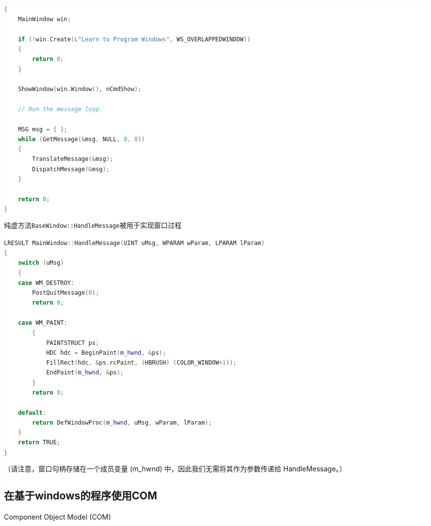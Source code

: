 ```c++
{
    MainWindow win;

    if (!win.Create(L"Learn to Program Windows", WS_OVERLAPPEDWINDOW))
    {
        return 0;
    }

    ShowWindow(win.Window(), nCmdShow);

    // Run the message loop.

    MSG msg = { };
    while (GetMessage(&msg, NULL, 0, 0))
    {
        TranslateMessage(&msg);
        DispatchMessage(&msg);
    }

    return 0;
}
```
纯虚方法`BaseWindow::HandleMessage`被用于实现窗口过程
```c++
LRESULT MainWindow::HandleMessage(UINT uMsg, WPARAM wParam, LPARAM lParam)
{
    switch (uMsg)
    {
    case WM_DESTROY:
        PostQuitMessage(0);
        return 0;

    case WM_PAINT:
        {
            PAINTSTRUCT ps;
            HDC hdc = BeginPaint(m_hwnd, &ps);
            FillRect(hdc, &ps.rcPaint, (HBRUSH) (COLOR_WINDOW+1));
            EndPaint(m_hwnd, &ps);
        }
        return 0;

    default:
        return DefWindowProc(m_hwnd, uMsg, wParam, lParam);
    }
    return TRUE;
}
```
（请注意，窗口句柄存储在一个成员变量 (m_hwnd) 中，因此我们无需将其作为参数传递给 HandleMessage。）

## 在基于windows的程序使用COM
Component Object Model (COM)
